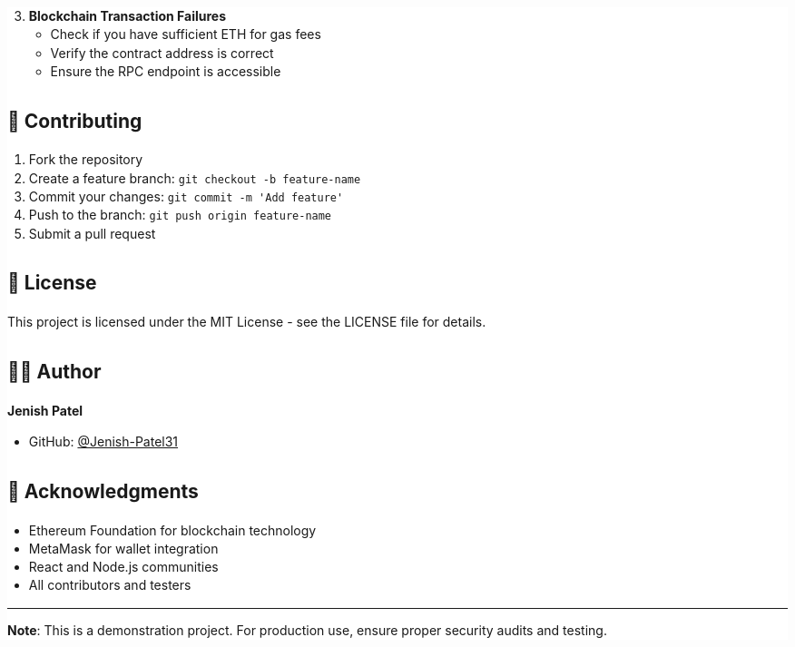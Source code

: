 3. **Blockchain Transaction Failures**
   - Check if you have sufficient ETH for gas fees
   - Verify the contract address is correct
   - Ensure the RPC endpoint is accessible

## 🤝 Contributing

1. Fork the repository
2. Create a feature branch: `git checkout -b feature-name`
3. Commit your changes: `git commit -m 'Add feature'`
4. Push to the branch: `git push origin feature-name`
5. Submit a pull request

## 📄 License

This project is licensed under the MIT License - see the LICENSE file for details.

## 👨‍💻 Author

**Jenish Patel**
- GitHub: [@Jenish-Patel31](https://github.com/Jenish-Patel31)

## 🙏 Acknowledgments

- Ethereum Foundation for blockchain technology
- MetaMask for wallet integration
- React and Node.js communities
- All contributors and testers

---

**Note**: This is a demonstration project. For production use, ensure proper security audits and testing.
